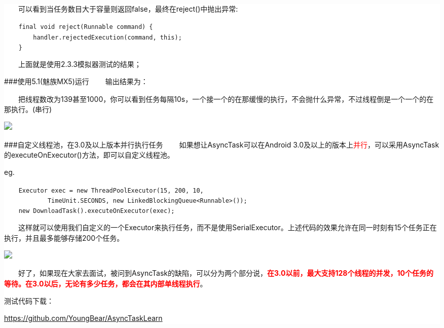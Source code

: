 　　可以看到当任务数目大于容量则返回false，最终在reject()中抛出异常:

```
    final void reject(Runnable command) {
        handler.rejectedExecution(command, this);
    }
```
　　上面就是使用2.3.3模拟器测试的结果；

###使用5.1(魅族MX5)运行
　　输出结果为：

　　把线程数改为139甚至1000，你可以看到任务每隔10s，一个接一个的在那缓慢的执行，不会抛什么异常，不过线程倒是一个一个的在那执行。(串行)


![](http://img.blog.csdn.net/20160930235455552)

###自定义线程池，在3.0及以上版本并行执行任务
　　如果想让AsyncTask可以在Android 3.0及以上的版本上<font color=red>并行</font>，可以采用AsyncTask的executeOnExecutor()方法，即可以自定义线程池。

eg.

```
    Executor exec = new ThreadPoolExecutor(15, 200, 10,  
            TimeUnit.SECONDS, new LinkedBlockingQueue<Runnable>());  
    new DownloadTask().executeOnExecutor(exec);  
```

　　这样就可以使用我们自定义的一个Executor来执行任务，而不是使用SerialExecutor。上述代码的效果允许在同一时刻有15个任务正在执行，并且最多能够存储200个任务。


![](http://img.blog.csdn.net/20160930235559740)

　　好了，如果现在大家去面试，被问到AsyncTask的缺陷，可以分为两个部分说，<font color=red>**在3.0以前，最大支持128个线程的并发，10个任务的等待。在3.0以后，无论有多少任务，都会在其内部单线程执行**</font>。


测试代码下载：

https://github.com/YoungBear/AsyncTaskLearn























